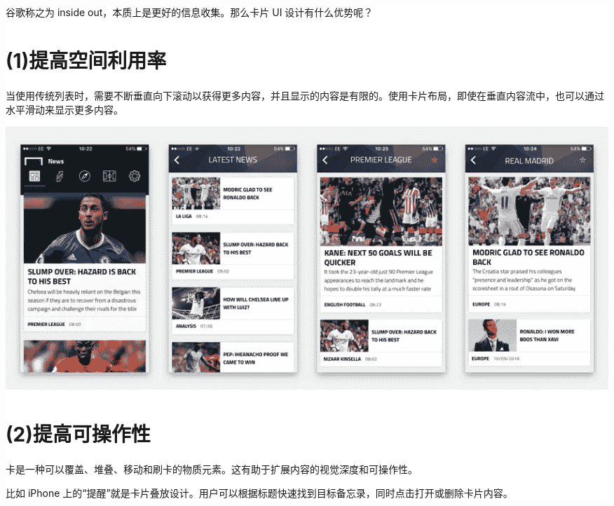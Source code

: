 谷歌称之为 inside out，本质上是更好的信息收集。那么卡片 UI 设计有什么优势呢？

# (1)提高空间利用率

当使用传统列表时，需要不断垂直向下滚动以获得更多内容，并且显示的内容是有限的。使用卡片布局，即使在垂直内容流中，也可以通过水平滑动来显示更多内容。

![](img/9343a48c041f5b7ec61d05221aa6ff8f.png)

# (2)提高可操作性

卡是一种可以覆盖、堆叠、移动和刷卡的物质元素。这有助于扩展内容的视觉深度和可操作性。

比如 iPhone 上的“提醒”就是卡片叠放设计。用户可以根据标题快速找到目标备忘录，同时点击打开或删除卡片内容。
